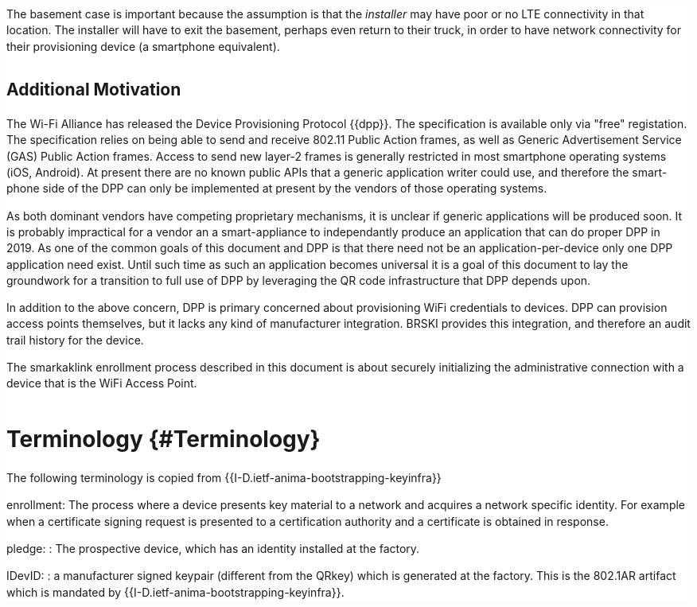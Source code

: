 The basement case is important because the assumption is that the *installer*
may have poor or no LTE connectivity in that location.  The installer will
have to exit the basement, perhaps even return to their truck, in order to
have network connectivity for their provisioning device (a smartphone
equivalent).

## Additional Motivation

The Wi-Fi Alliance has released the Device Provisioning Protocol {{dpp}}.
The specification is available only via "free" registation.
The specification relies on being able to send and receive 802.11 Public
Action frames, as well as Generic Advertisement Service (GAS) Public Action
frames.  Access to send new layer-2 frames is generally restricted in most
smartphone operating systems (iOS, Android). At present there are no known
public APIs that a generic application writer could use, and therefore the
smart-phone side of the DPP can only be implemented at present by the vendors
of those operating systems.

As both dominant vendors have competing proprietary mechanisms, it is unclear
if generic applications will be produced soon.  It is probably impractical
for a vendor an a smart-appliance to independantly produce an application
that can do proper DPP in 2019.  As one of the common goals of this document
and DPP is that there need not be an application-per-device only one DPP
application need exist.  Until such time as such an application becomes
universal it is a goal of this document to lay the groundwork for a
transition to full use of DPP by leveraging the QR code infrastructure
that DPP depends upon.

In addition to the above concern, DPP is primary concerned about provisioning
WiFi credentials to devices.  DPP can provision access points themselves, but
it lacks any kind of manufacturer integration.  BRSKI provides this
integration, and therefore an audit trail history for the device.

The smarkaklink enrollment process described in this document is about
securely initializing the administrative connection with a device that is the
WiFi Access Point.

# Terminology          {#Terminology}

The following terminology is copied from {{I-D.ietf-anima-bootstrapping-keyinfra}}

enrollment: The process where a device presents key material to a network and
acquires a network specific identity. For example when a certificate signing
request is presented to a certification authority and a certificate is
obtained in response.

pledge:
: The prospective device, which has an identity installed at the factory.

IDevID:
: a manufacturer signed keypair (different from the QRkey) which is generated
at the factory. This is the 802.1AR artifact which is mandated by
{{I-D.ietf-anima-bootstrapping-keyinfra}}.
